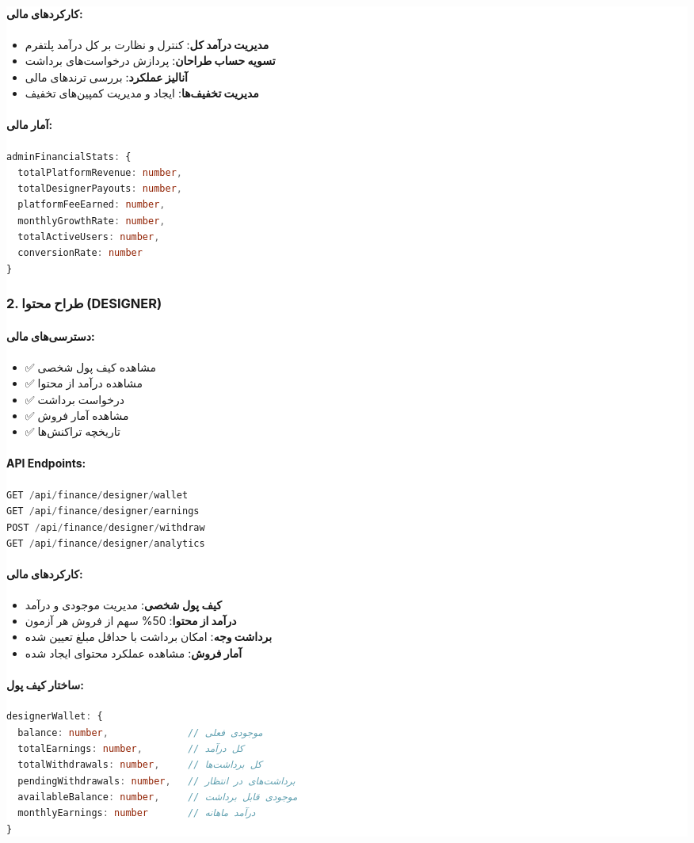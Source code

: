 #### کارکردهای مالی:
- **مدیریت درآمد کل**: کنترل و نظارت بر کل درآمد پلتفرم
- **تسویه حساب طراحان**: پردازش درخواست‌های برداشت
- **آنالیز عملکرد**: بررسی ترندهای مالی
- **مدیریت تخفیف‌ها**: ایجاد و مدیریت کمپین‌های تخفیف

#### آمار مالی:
```typescript
adminFinancialStats: {
  totalPlatformRevenue: number,
  totalDesignerPayouts: number,
  platformFeeEarned: number,
  monthlyGrowthRate: number,
  totalActiveUsers: number,
  conversionRate: number
}
```

### 2. طراح محتوا (DESIGNER)

#### دسترسی‌های مالی:
- ✅ مشاهده کیف پول شخصی
- ✅ مشاهده درآمد از محتوا
- ✅ درخواست برداشت
- ✅ مشاهده آمار فروش
- ✅ تاریخچه تراکنش‌ها

#### API Endpoints:
```typescript
GET /api/finance/designer/wallet
GET /api/finance/designer/earnings
POST /api/finance/designer/withdraw
GET /api/finance/designer/analytics
```

#### کارکردهای مالی:
- **کیف پول شخصی**: مدیریت موجودی و درآمد
- **درآمد از محتوا**: 50% سهم از فروش هر آزمون
- **برداشت وجه**: امکان برداشت با حداقل مبلغ تعیین شده
- **آمار فروش**: مشاهده عملکرد محتوای ایجاد شده

#### ساختار کیف پول:
```typescript
designerWallet: {
  balance: number,              // موجودی فعلی
  totalEarnings: number,        // کل درآمد
  totalWithdrawals: number,     // کل برداشت‌ها
  pendingWithdrawals: number,   // برداشت‌های در انتظار
  availableBalance: number,     // موجودی قابل برداشت
  monthlyEarnings: number       // درآمد ماهانه
}
```
